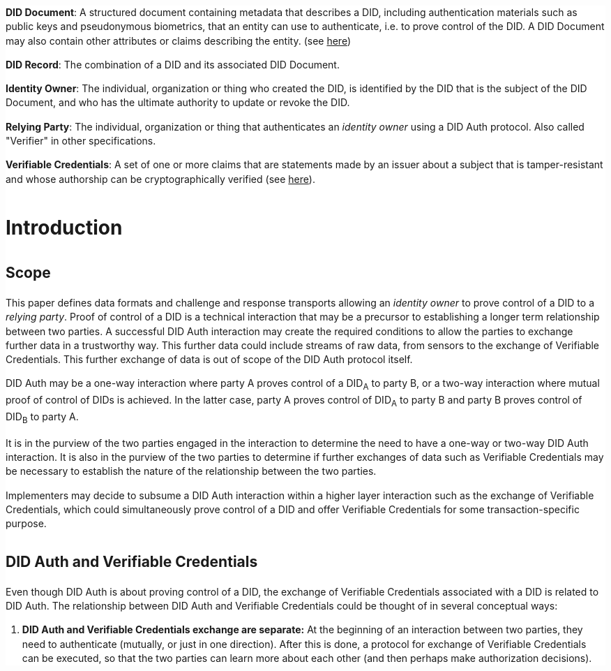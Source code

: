 **DID Document**: A structured document containing metadata that describes a DID, including authentication materials such as public keys and pseudonymous biometrics, that an entity can use to authenticate, i.e. to prove control of the DID. A DID Document may also contain other attributes or claims describing the entity. (see [here](https://w3c-ccg.github.io/did-spec/#terminology))

**DID Record**: The combination of a DID and its associated DID Document.

**Identity Owner**: The individual, organization or thing who created the DID, is identified by the DID that is the subject of the DID Document, and who has the ultimate authority to update or revoke the DID.

**Relying Party**: The individual, organization or thing that authenticates an _identity owner_ using a DID Auth protocol. Also called "Verifier" in other specifications.

**Verifiable Credentials**: A set of one or more claims that are statements made by an issuer about a subject that is tamper-resistant and whose authorship can be cryptographically verified (see [here](https://w3c.github.io/vc-data-model/#terminology)).

# Introduction

## Scope

This paper defines data formats and challenge and response transports allowing an _identity owner_ to prove control of a DID to a _relying party_. Proof of control of a DID is a technical interaction that may be a precursor to establishing a longer term relationship between two parties. A successful DID Auth interaction may create the required conditions to allow the parties to exchange further data in a trustworthy way. This further data could include streams of raw data, from sensors to the exchange of Verifiable Credentials. This further exchange of data is out of scope of the DID Auth protocol itself.

DID Auth may be a one-way interaction where party A proves control of a DID<sub>A</sub> to party B, or a two-way interaction where mutual proof of control of DIDs is achieved. In the latter case, party A proves control of DID<sub>A</sub> to party B and party B proves control of DID<sub>B</sub> to party A.

It is in the purview of the two parties engaged in the interaction to determine the need to have a one-way or two-way DID Auth interaction. It is also in the purview of the two parties to determine if further exchanges of data such as Verifiable Credentials may be necessary to establish the nature of the relationship between the two parties.

Implementers may decide to subsume a DID Auth interaction within a higher layer interaction such as the exchange of Verifiable Credentials, which could simultaneously prove control of a DID and offer Verifiable Credentials for some transaction-specific purpose.

## DID Auth and Verifiable Credentials

Even though DID Auth is about proving control of a DID, the exchange of Verifiable Credentials associated with a DID is related to DID Auth. The relationship between DID Auth and Verifiable Credentials could be thought of in several conceptual ways:

1. **DID Auth and Verifiable Credentials exchange are separate:** At the beginning of an interaction between two parties, they need to authenticate (mutually, or just in one direction). After this is done, a protocol for exchange of Verifiable Credentials can be executed, so that the two parties can learn more about each other (and then perhaps make authorization decisions).
